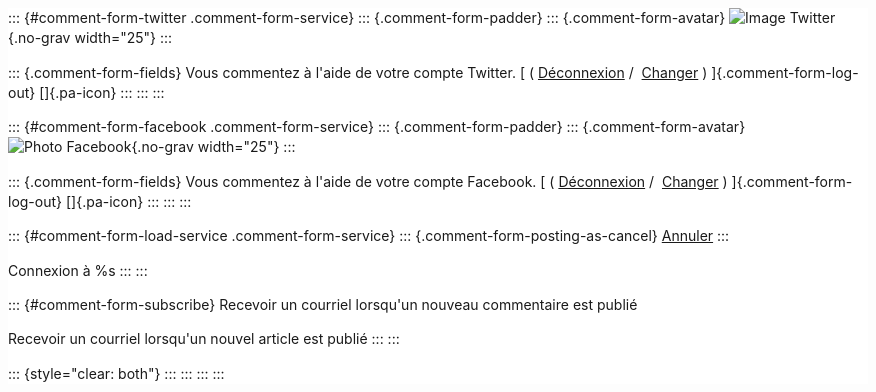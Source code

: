 ::: {#comment-form-twitter .comment-form-service}
::: {.comment-form-padder}
::: {.comment-form-avatar}
![Image
Twitter](https://1.gravatar.com/avatar/ad516503a11cd5ca435acc9bb6523536?s=25&d=identicon&forcedefault=y&r=G){.no-grav
width="25"}
:::

::: {.comment-form-fields}
Vous commentez à l'aide de votre compte Twitter. [
( [Déconnexion](javascript:HighlanderComments.doExternalLogout(%20'twitter'%20);) / 
[Changer](#) ) ]{.comment-form-log-out} []{.pa-icon}
:::
:::
:::

::: {#comment-form-facebook .comment-form-service}
::: {.comment-form-padder}
::: {.comment-form-avatar}
![Photo
Facebook](https://1.gravatar.com/avatar/ad516503a11cd5ca435acc9bb6523536?s=25&d=identicon&forcedefault=y&r=G){.no-grav
width="25"}
:::

::: {.comment-form-fields}
Vous commentez à l'aide de votre compte Facebook. [
( [Déconnexion](javascript:HighlanderComments.doExternalLogout(%20'facebook'%20);) / 
[Changer](#) ) ]{.comment-form-log-out} []{.pa-icon}
:::
:::
:::

::: {#comment-form-load-service .comment-form-service}
::: {.comment-form-posting-as-cancel}
[Annuler](javascript:HighlanderComments.cancelExternalWindow();)
:::

Connexion à %s
:::
:::

::: {#comment-form-subscribe}
Recevoir un courriel lorsqu'un nouveau commentaire est publié

Recevoir un courriel lorsqu'un nouvel article est publié
:::
:::

::: {style="clear: both"}
:::
:::
:::
:::
